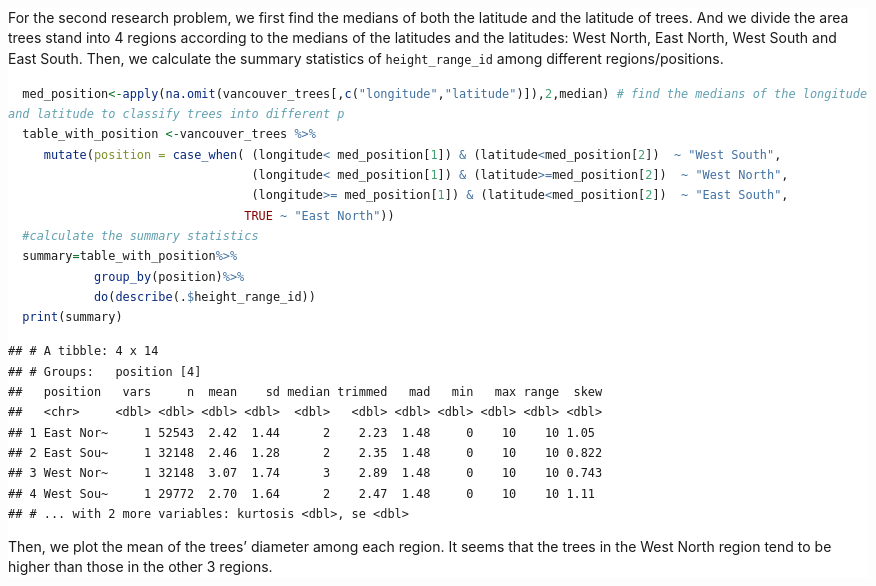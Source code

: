 For the second research problem, we first find the medians of both the
latitude and the latitude of trees. And we divide the area trees stand
into 4 regions according to the medians of the latitudes and the
latitudes: West North, East North, West South and East South. Then, we
calculate the summary statistics of `height_range_id` among different
regions/positions.

``` r
  med_position<-apply(na.omit(vancouver_trees[,c("longitude","latitude")]),2,median) # find the medians of the longitude and latitude to classify trees into different p
  table_with_position <-vancouver_trees %>% 
     mutate(position = case_when( (longitude< med_position[1]) & (latitude<med_position[2])  ~ "West South",  
                                  (longitude< med_position[1]) & (latitude>=med_position[2])  ~ "West North",
                                  (longitude>= med_position[1]) & (latitude<med_position[2])  ~ "East South",
                                 TRUE ~ "East North"))
  #calculate the summary statistics 
  summary=table_with_position%>%
            group_by(position)%>%
            do(describe(.$height_range_id))
  print(summary)
```

    ## # A tibble: 4 x 14
    ## # Groups:   position [4]
    ##   position   vars     n  mean    sd median trimmed   mad   min   max range  skew
    ##   <chr>     <dbl> <dbl> <dbl> <dbl>  <dbl>   <dbl> <dbl> <dbl> <dbl> <dbl> <dbl>
    ## 1 East Nor~     1 52543  2.42  1.44      2    2.23  1.48     0    10    10 1.05 
    ## 2 East Sou~     1 32148  2.46  1.28      2    2.35  1.48     0    10    10 0.822
    ## 3 West Nor~     1 32148  3.07  1.74      3    2.89  1.48     0    10    10 0.743
    ## 4 West Sou~     1 29772  2.70  1.64      2    2.47  1.48     0    10    10 1.11 
    ## # ... with 2 more variables: kurtosis <dbl>, se <dbl>

Then, we plot the mean of the trees’ diameter among each region. It
seems that the trees in the West North region tend to be higher than
those in the other 3 regions.
